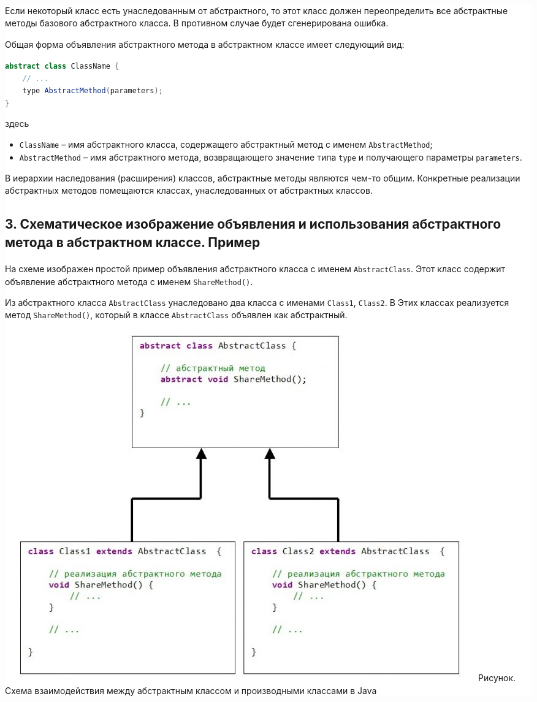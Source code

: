 Если некоторый класс есть унаследованным от абстрактного, то этот класс должен переопределить все абстрактные методы 
базового абстрактного класса. В противном случае будет сгенерирована ошибка.

Общая форма объявления абстрактного метода в абстрактном классе имеет следующий вид:

```java
abstract class ClassName {
    // ...
    type AbstractMethod(parameters);
}
```

здесь
+ `ClassName` – имя абстрактного класса, содержащего абстрактный метод с именем `AbstractMethod`;
+ `AbstractMethod` – имя абстрактного метода, возвращающего значение типа `type` и получающего параметры `parameters`.

В иерархии наследования (расширения) классов, абстрактные методы являются чем-то общим. Конкретные реализации 
абстрактных методов помещаются классах, унаследованных от абстрактных классов.

## 3. Схематическое изображение объявления и использования абстрактного метода в абстрактном классе. Пример

На схеме изображен простой пример объявления абстрактного класса с именем `AbstractClass`. Этот класс содержит 
объявление абстрактного метода с именем `ShareMethod()`.

Из абстрактного класса `AbstractClass` унаследовано два класса с именами `Class1`, `Class2`. В Этих классах реализуется
метод `ShareMethod()`, который в классе `AbstractClass` объявлен как абстрактный.

![img.png](img.png)
Рисунок. Схема взаимодействия между абстрактным классом и производными классами в Java
